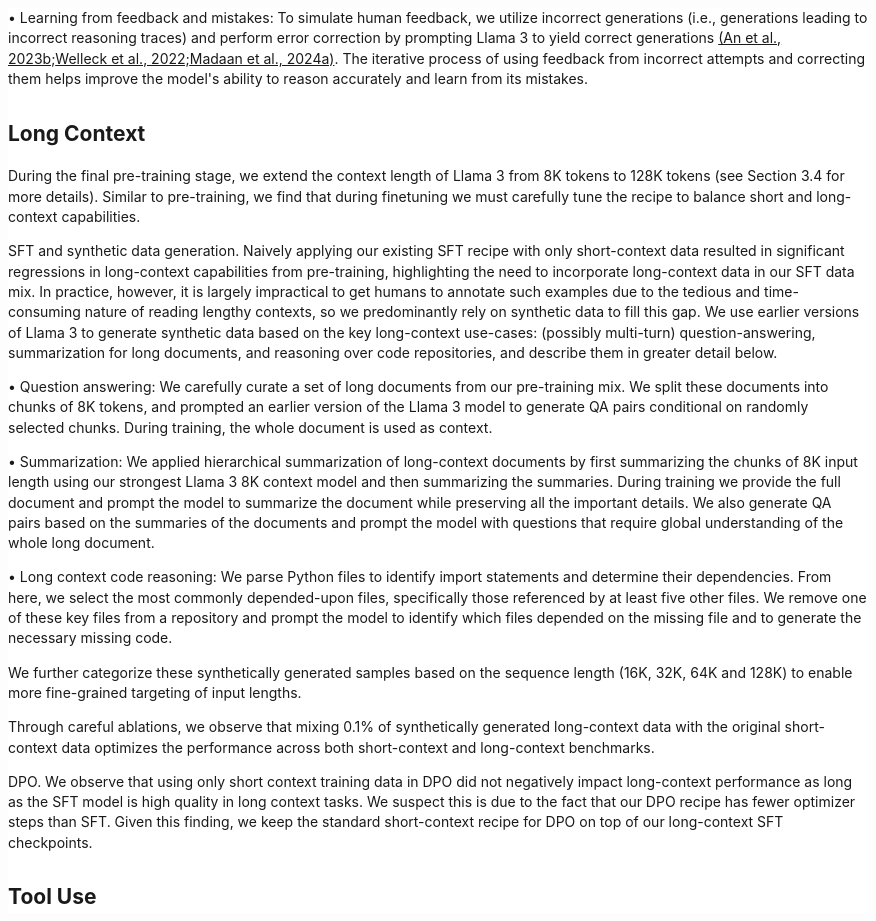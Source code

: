 • Learning from feedback and mistakes: To simulate human feedback, we utilize incorrect generations (i.e., generations leading to incorrect reasoning traces) and perform error correction by prompting Llama 3 to yield correct generations [(An et al., 2023b;](#)[Welleck et al., 2022;](#b235)[Madaan et al., 2024a)](#). The iterative process of using feedback from incorrect attempts and correcting them helps improve the model's ability to reason accurately and learn from its mistakes.


## Long Context

During the final pre-training stage, we extend the context length of Llama 3 from 8K tokens to 128K tokens (see Section 3.4 for more details). Similar to pre-training, we find that during finetuning we must carefully tune the recipe to balance short and long-context capabilities.

SFT and synthetic data generation. Naively applying our existing SFT recipe with only short-context data resulted in significant regressions in long-context capabilities from pre-training, highlighting the need to incorporate long-context data in our SFT data mix. In practice, however, it is largely impractical to get humans to annotate such examples due to the tedious and time-consuming nature of reading lengthy contexts, so we predominantly rely on synthetic data to fill this gap. We use earlier versions of Llama 3 to generate synthetic data based on the key long-context use-cases: (possibly multi-turn) question-answering, summarization for long documents, and reasoning over code repositories, and describe them in greater detail below.

• Question answering: We carefully curate a set of long documents from our pre-training mix. We split these documents into chunks of 8K tokens, and prompted an earlier version of the Llama 3 model to generate QA pairs conditional on randomly selected chunks. During training, the whole document is used as context.

• Summarization: We applied hierarchical summarization of long-context documents by first summarizing the chunks of 8K input length using our strongest Llama 3 8K context model and then summarizing the summaries. During training we provide the full document and prompt the model to summarize the document while preserving all the important details. We also generate QA pairs based on the summaries of the documents and prompt the model with questions that require global understanding of the whole long document.

• Long context code reasoning: We parse Python files to identify import statements and determine their dependencies. From here, we select the most commonly depended-upon files, specifically those referenced by at least five other files. We remove one of these key files from a repository and prompt the model to identify which files depended on the missing file and to generate the necessary missing code.

We further categorize these synthetically generated samples based on the sequence length (16K, 32K, 64K and 128K) to enable more fine-grained targeting of input lengths.

Through careful ablations, we observe that mixing 0.1% of synthetically generated long-context data with the original short-context data optimizes the performance across both short-context and long-context benchmarks.

DPO. We observe that using only short context training data in DPO did not negatively impact long-context performance as long as the SFT model is high quality in long context tasks. We suspect this is due to the fact that our DPO recipe has fewer optimizer steps than SFT. Given this finding, we keep the standard short-context recipe for DPO on top of our long-context SFT checkpoints.


## Tool Use
